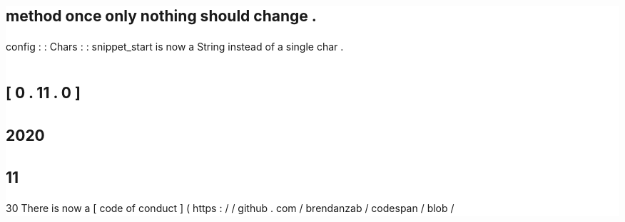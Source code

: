 method
once
only
nothing
should
change
.
-
config
:
:
Chars
:
:
snippet_start
is
now
a
String
instead
of
a
single
char
.
#
#
[
0
.
11
.
0
]
-
2020
-
11
-
30
There
is
now
a
[
code
of
conduct
]
(
https
:
/
/
github
.
com
/
brendanzab
/
codespan
/
blob
/